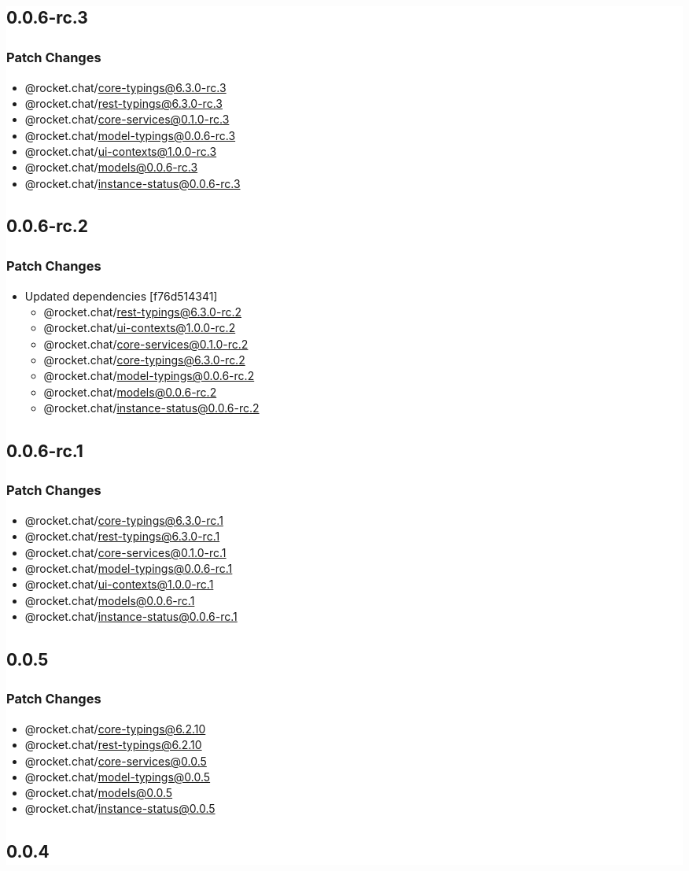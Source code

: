 ## 0.0.6-rc.3

### Patch Changes

- @rocket.chat/core-typings@6.3.0-rc.3
- @rocket.chat/rest-typings@6.3.0-rc.3
- @rocket.chat/core-services@0.1.0-rc.3
- @rocket.chat/model-typings@0.0.6-rc.3
- @rocket.chat/ui-contexts@1.0.0-rc.3
- @rocket.chat/models@0.0.6-rc.3
- @rocket.chat/instance-status@0.0.6-rc.3

## 0.0.6-rc.2

### Patch Changes

- Updated dependencies [f76d514341]
  - @rocket.chat/rest-typings@6.3.0-rc.2
  - @rocket.chat/ui-contexts@1.0.0-rc.2
  - @rocket.chat/core-services@0.1.0-rc.2
  - @rocket.chat/core-typings@6.3.0-rc.2
  - @rocket.chat/model-typings@0.0.6-rc.2
  - @rocket.chat/models@0.0.6-rc.2
  - @rocket.chat/instance-status@0.0.6-rc.2

## 0.0.6-rc.1

### Patch Changes

- @rocket.chat/core-typings@6.3.0-rc.1
- @rocket.chat/rest-typings@6.3.0-rc.1
- @rocket.chat/core-services@0.1.0-rc.1
- @rocket.chat/model-typings@0.0.6-rc.1
- @rocket.chat/ui-contexts@1.0.0-rc.1
- @rocket.chat/models@0.0.6-rc.1
- @rocket.chat/instance-status@0.0.6-rc.1

## 0.0.5

### Patch Changes

- @rocket.chat/core-typings@6.2.10
- @rocket.chat/rest-typings@6.2.10
- @rocket.chat/core-services@0.0.5
- @rocket.chat/model-typings@0.0.5
- @rocket.chat/models@0.0.5
- @rocket.chat/instance-status@0.0.5

## 0.0.4
